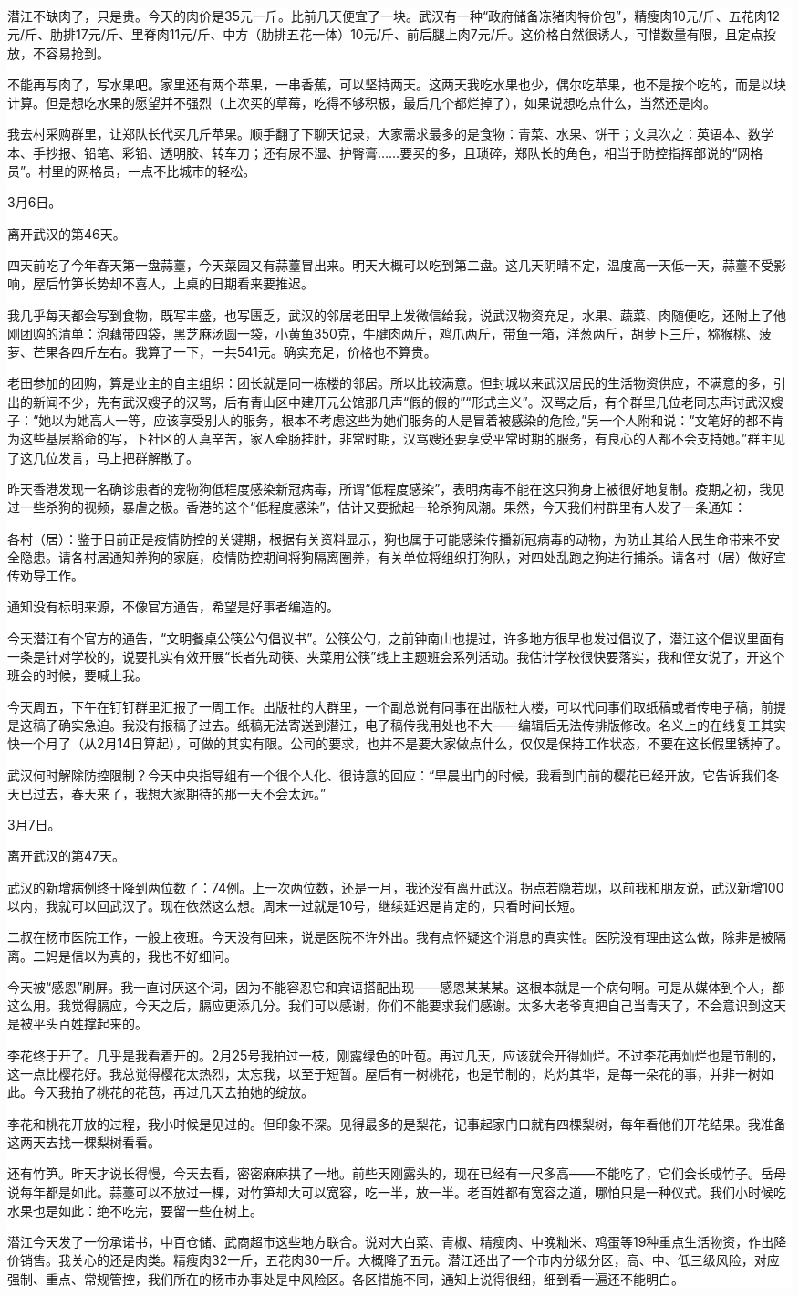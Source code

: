 潜江不缺肉了，只是贵。今天的肉价是35元一斤。比前几天便宜了一块。武汉有一种“政府储备冻猪肉特价包”，精瘦肉10元/斤、五花肉12元/斤、肋排17元/斤、里脊肉11元/斤、中方（肋排五花一体）10元/斤、前后腿上肉7元/斤。这价格自然很诱人，可惜数量有限，且定点投放，不容易抢到。

不能再写肉了，写水果吧。家里还有两个苹果，一串香蕉，可以坚持两天。这两天我吃水果也少，偶尔吃苹果，也不是按个吃的，而是以块计算。但是想吃水果的愿望并不强烈（上次买的草莓，吃得不够积极，最后几个都烂掉了），如果说想吃点什么，当然还是肉。

我去村采购群里，让郑队长代买几斤苹果。顺手翻了下聊天记录，大家需求最多的是食物：青菜、水果、饼干；文具次之：英语本、数学本、手抄报、铅笔、彩铅、透明胶、转车刀；还有尿不湿、护臀膏……要买的多，且琐碎，郑队长的角色，相当于防控指挥部说的“网格员”。村里的网格员，一点不比城市的轻松。

3月6日。

离开武汉的第46天。

四天前吃了今年春天第一盘蒜薹，今天菜园又有蒜薹冒出来。明天大概可以吃到第二盘。这几天阴晴不定，温度高一天低一天，蒜薹不受影响，屋后竹笋长势却不喜人，上桌的日期看来要推迟。

我几乎每天都会写到食物，既写丰盛，也写匮乏，武汉的邻居老田早上发微信给我，说武汉物资充足，水果、蔬菜、肉随便吃，还附上了他刚团购的清单：泡藕带四袋，黑芝麻汤圆一袋，小黄鱼350克，牛腱肉两斤，鸡爪两斤，带鱼一箱，洋葱两斤，胡萝卜三斤，猕猴桃、菠萝、芒果各四斤左右。我算了一下，一共541元。确实充足，价格也不算贵。

老田参加的团购，算是业主的自主组织：团长就是同一栋楼的邻居。所以比较满意。但封城以来武汉居民的生活物资供应，不满意的多，引出的新闻不少，先有武汉嫂子的汉骂，后有青山区中建开元公馆那几声“假的假的”“形式主义”。汉骂之后，有个群里几位老同志声讨武汉嫂子：“她以为她高人一等，应该享受别人的服务，根本不考虑这些为她们服务的人是冒着被感染的危险。”另一个人附和说：“文笔好的都不肯为这些基层豁命的写，下社区的人真辛苦，家人牵肠挂肚，非常时期，汉骂嫂还要享受平常时期的服务，有良心的人都不会支持她。”群主见了这几位发言，马上把群解散了。

昨天香港发现一名确诊患者的宠物狗低程度感染新冠病毒，所谓“低程度感染”，表明病毒不能在这只狗身上被很好地复制。疫期之初，我见过一些杀狗的视频，暴虐之极。香港的这个“低程度感染”，估计又要掀起一轮杀狗风潮。果然，今天我们村群里有人发了一条通知：

各村（居）：鉴于目前正是疫情防控的关键期，根据有关资料显示，狗也属于可能感染传播新冠病毒的动物，为防止其给人民生命带来不安全隐患。请各村居通知养狗的家庭，疫情防控期间将狗隔离圈养，有关单位将组织打狗队，对四处乱跑之狗进行捕杀。请各村（居）做好宣传劝导工作。

通知没有标明来源，不像官方通告，希望是好事者编造的。

今天潜江有个官方的通告，“文明餐桌公筷公勺倡议书”。公筷公勺，之前钟南山也提过，许多地方很早也发过倡议了，潜江这个倡议里面有一条是针对学校的，说要扎实有效开展“长者先动筷、夹菜用公筷”线上主题班会系列活动。我估计学校很快要落实，我和侄女说了，开这个班会的时候，要喊上我。

今天周五，下午在钉钉群里汇报了一周工作。出版社的大群里，一个副总说有同事在出版社大楼，可以代同事们取纸稿或者传电子稿，前提是这稿子确实急迫。我没有报稿子过去。纸稿无法寄送到潜江，电子稿传我用处也不大——编辑后无法传排版修改。名义上的在线复工其实快一个月了（从2月14日算起），可做的其实有限。公司的要求，也并不是要大家做点什么，仅仅是保持工作状态，不要在这长假里锈掉了。

武汉何时解除防控限制？今天中央指导组有一个很个人化、很诗意的回应：“早晨出门的时候，我看到门前的樱花已经开放，它告诉我们冬天已过去，春天来了，我想大家期待的那一天不会太远。”

3月7日。

离开武汉的第47天。

武汉的新增病例终于降到两位数了：74例。上一次两位数，还是一月，我还没有离开武汉。拐点若隐若现，以前我和朋友说，武汉新增100以内，我就可以回武汉了。现在依然这么想。周末一过就是10号，继续延迟是肯定的，只看时间长短。

二叔在杨市医院工作，一般上夜班。今天没有回来，说是医院不许外出。我有点怀疑这个消息的真实性。医院没有理由这么做，除非是被隔离。二妈是信以为真的，我也不好细问。

今天被“感恩”刷屏。我一直讨厌这个词，因为不能容忍它和宾语搭配出现——感恩某某某。这根本就是一个病句啊。可是从媒体到个人，都这么用。我觉得膈应，今天之后，膈应更添几分。我们可以感谢，你们不能要求我们感谢。太多大老爷真把自己当青天了，不会意识到这天是被平头百姓撑起来的。

李花终于开了。几乎是我看着开的。2月25号我拍过一枝，刚露绿色的叶苞。再过几天，应该就会开得灿烂。不过李花再灿烂也是节制的，这一点比樱花好。我总觉得樱花太热烈，太忘我，以至于短暂。屋后有一树桃花，也是节制的，灼灼其华，是每一朵花的事，并非一树如此。今天我拍了桃花的花苞，再过几天去拍她的绽放。

李花和桃花开放的过程，我小时候是见过的。但印象不深。见得最多的是梨花，记事起家门口就有四棵梨树，每年看他们开花结果。我准备这两天去找一棵梨树看看。

还有竹笋。昨天才说长得慢，今天去看，密密麻麻拱了一地。前些天刚露头的，现在已经有一尺多高——不能吃了，它们会长成竹子。岳母说每年都是如此。蒜薹可以不放过一棵，对竹笋却大可以宽容，吃一半，放一半。老百姓都有宽容之道，哪怕只是一种仪式。我们小时候吃水果也是如此：绝不吃完，要留一些在树上。

潜江今天发了一份承诺书，中百仓储、武商超市这些地方联合。说对大白菜、青椒、精瘦肉、中晚籼米、鸡蛋等19种重点生活物资，作出降价销售。我关心的还是肉类。精瘦肉32一斤，五花肉30一斤。大概降了五元。潜江还出了一个市内分级分区，高、中、低三级风险，对应强制、重点、常规管控，我们所在的杨市办事处是中风险区。各区措施不同，通知上说得很细，细到看一遍还不能明白。
